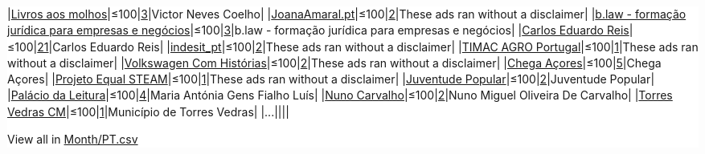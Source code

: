 |[Livros aos molhos](https://www.facebook.com/391346758158809)|≤100|[3](https://www.facebook.com/ads/library/?active_status=all&ad_type=political_and_issue_ads&country=PT&view_all_page_id=391346758158809&search_type=page&media_type=all)|Victor Neves Coelho|
|[JoanaAmaral.pt](https://www.facebook.com/1937767823169112)|≤100|[2](https://www.facebook.com/ads/library/?active_status=all&ad_type=political_and_issue_ads&country=PT&view_all_page_id=1937767823169112&search_type=page&media_type=all)|These ads ran without a disclaimer|
|[b.law - formação jurídica para empresas e negócios](https://www.facebook.com/400930393402662)|≤100|[3](https://www.facebook.com/ads/library/?active_status=all&ad_type=political_and_issue_ads&country=PT&view_all_page_id=400930393402662&search_type=page&media_type=all)|b.law - formação jurídica para empresas e negócios|
|[Carlos Eduardo Reis](https://www.facebook.com/166220000072022)|≤100|[21](https://www.facebook.com/ads/library/?active_status=all&ad_type=political_and_issue_ads&country=PT&view_all_page_id=166220000072022&search_type=page&media_type=all)|Carlos Eduardo Reis|
|[indesit_pt](https://www.facebook.com/102382074838168)|≤100|[2](https://www.facebook.com/ads/library/?active_status=all&ad_type=political_and_issue_ads&country=PT&view_all_page_id=102382074838168&search_type=page&media_type=all)|These ads ran without a disclaimer|
|[TIMAC AGRO Portugal](https://www.facebook.com/605918589874113)|≤100|[1](https://www.facebook.com/ads/library/?active_status=all&ad_type=political_and_issue_ads&country=PT&view_all_page_id=605918589874113&search_type=page&media_type=all)|These ads ran without a disclaimer|
|[Volkswagen Com Histórias](https://www.facebook.com/1090776917618453)|≤100|[2](https://www.facebook.com/ads/library/?active_status=all&ad_type=political_and_issue_ads&country=PT&view_all_page_id=1090776917618453&search_type=page&media_type=all)|These ads ran without a disclaimer|
|[Chega Açores](https://www.facebook.com/101991058085799)|≤100|[5](https://www.facebook.com/ads/library/?active_status=all&ad_type=political_and_issue_ads&country=PT&view_all_page_id=101991058085799&search_type=page&media_type=all)|Chega Açores|
|[Projeto Equal STEAM](https://www.facebook.com/107020515612703)|≤100|[1](https://www.facebook.com/ads/library/?active_status=all&ad_type=political_and_issue_ads&country=PT&view_all_page_id=107020515612703&search_type=page&media_type=all)|These ads ran without a disclaimer|
|[Juventude Popular](https://www.facebook.com/105967462790186)|≤100|[2](https://www.facebook.com/ads/library/?active_status=all&ad_type=political_and_issue_ads&country=PT&view_all_page_id=105967462790186&search_type=page&media_type=all)|Juventude Popular|
|[Palácio da Leitura](https://www.facebook.com/100540912157837)|≤100|[4](https://www.facebook.com/ads/library/?active_status=all&ad_type=political_and_issue_ads&country=PT&view_all_page_id=100540912157837&search_type=page&media_type=all)|Maria Antónia Gens Fialho Luís|
|[Nuno Carvalho](https://www.facebook.com/748172598653051)|≤100|[2](https://www.facebook.com/ads/library/?active_status=all&ad_type=political_and_issue_ads&country=PT&view_all_page_id=748172598653051&search_type=page&media_type=all)|Nuno Miguel Oliveira De Carvalho|
|[Torres Vedras CM](https://www.facebook.com/156244977755673)|≤100|[1](https://www.facebook.com/ads/library/?active_status=all&ad_type=political_and_issue_ads&country=PT&view_all_page_id=156244977755673&search_type=page&media_type=all)|Município de Torres Vedras|
|...||||

View all in [Month/PT.csv](../../MetaData/Month/PT.csv)

